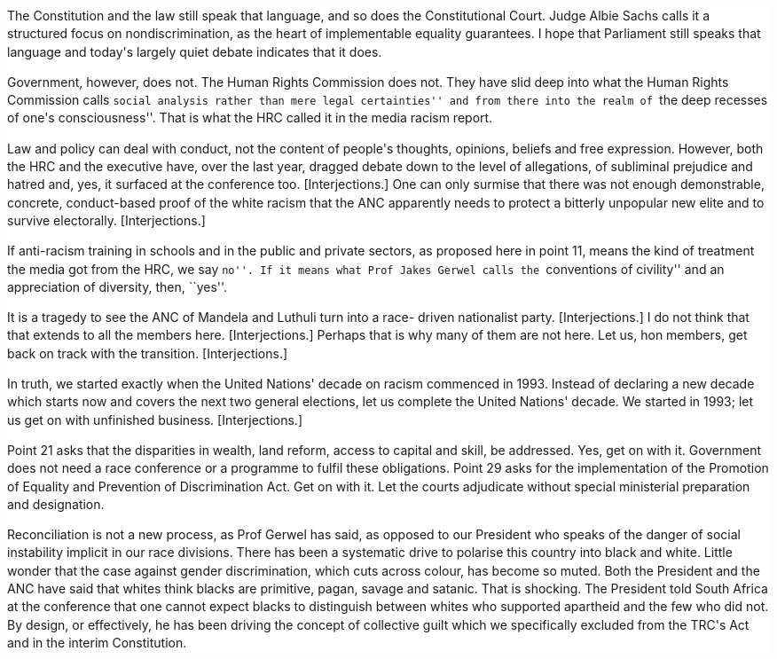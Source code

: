 The Constitution and the law still speak that language, and so does the
Constitutional Court. Judge Albie Sachs calls it a structured focus on
nondiscrimination, as the heart of implementable equality guarantees. I
hope that Parliament still speaks that language and today's largely quiet
debate indicates that it does.

Government, however, does not. The Human Rights Commission does not. They
have slid deep into what the Human Rights Commission calls ``social
analysis rather than mere legal certainties'' and from there into the realm
of ``the deep recesses of one's consciousness''. That is what the HRC
called it in the media racism report.

Law and policy can deal with conduct, not the content of people's thoughts,
opinions, beliefs and free expression. However, both the HRC and the
executive have, over the last year, dragged debate down to the level of
allegations, of subliminal prejudice and hatred and, yes, it surfaced at
the conference too. [Interjections.] One can only surmise that there was
not enough demonstrable, concrete, conduct-based proof of the white racism
that the ANC apparently needs to protect a bitterly unpopular new elite and
to survive electorally. [Interjections.]

If anti-racism training in schools and in the public and private sectors,
as proposed here in point 11, means the kind of treatment the media got
from the HRC, we say ``no''. If it means what Prof Jakes Gerwel calls the
``conventions of civility'' and an appreciation of diversity, then,
``yes''.

It is a tragedy to see the ANC of Mandela and Luthuli turn into a race-
driven nationalist party. [Interjections.] I do not think that that extends
to all the members here. [Interjections.] Perhaps that is why many of them
are not here. Let us, hon members, get back on track with the transition.
[Interjections.]

In truth, we started exactly when the United Nations' decade on racism
commenced in 1993. Instead of declaring a new decade which starts now and
covers the next two general elections, let us complete the United Nations'
decade. We started in 1993; let us get on with unfinished business.
[Interjections.]

Point 21 asks that the disparities in wealth, land reform, access to
capital and skill, be addressed. Yes, get on with it. Government does not
need a race conference or a programme to fulfil these obligations. Point 29
asks for the implementation of the Promotion of Equality and Prevention of
Discrimination Act. Get on with it. Let the courts adjudicate without
special ministerial preparation and designation.

Reconciliation is not a new process, as Prof Gerwel has said, as opposed to
our President who speaks of the danger of social instability implicit in
our race divisions. There has been a systematic drive to polarise this
country into black and white. Little wonder that the case against gender
discrimination, which cuts across colour, has become so muted. Both the
President and the ANC have said that whites think blacks are primitive,
pagan, savage and satanic. That is shocking.
The President told South Africa at the conference that one cannot expect
blacks to distinguish between whites who supported apartheid and the few
who did not. By design, or effectively, he has been driving the concept of
collective guilt which we specifically excluded from the TRC's Act and in
the interim Constitution.
